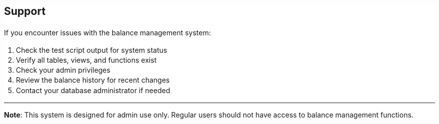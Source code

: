 ## Support

If you encounter issues with the balance management system:

1. Check the test script output for system status
2. Verify all tables, views, and functions exist
3. Check your admin privileges
4. Review the balance history for recent changes
5. Contact your database administrator if needed

---

**Note**: This system is designed for admin use only. Regular users should not have access to balance management functions.
